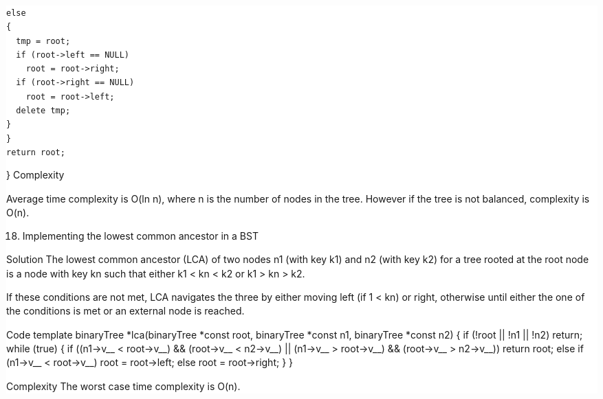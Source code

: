     else
    {
      tmp = root;
      if (root->left == NULL)
        root = root->right;
      if (root->right == NULL)
        root = root->left;
      delete tmp;
    }
	}
	return root;
}
Complexity

Average time complexity is O(ln n), where n is the number of nodes
in the tree.
However if the tree is not balanced, complexity is O(n).






18. Implementing the lowest common ancestor in a BST

Solution
The lowest common ancestor (LCA) of two nodes n1 (with key k1) and n2 (with key k2) for a tree rooted at the root node is a node with key kn such that either k1 < kn < k2 or k1 > kn > k2.

If these conditions are not met, LCA navigates the three by either moving
left (if 1 < kn) or right, otherwise until either the one of the
conditions is met or an external node is reached.

Code
template <typename tVal>
binaryTree<tVal> \*lca(binaryTree<tVal> *const root,
                      binaryTree<tVal> \*const n1, binaryTree<tVal> *const n2)
{
    if (!root || !n1 || !n2)
        return;
    while (true)
    {
        if ((n1->v__ < root->v__) && (root->v__ < n2->v__) ||
            (n1->v__ > root->v__) && (root->v__ > n2->v__))
            return root;
        else if (n1->v__ < root->v__)
            root = root->left;
        else
            root = root->right;
    }
}

Complexity
The worst case time complexity is O(n).


